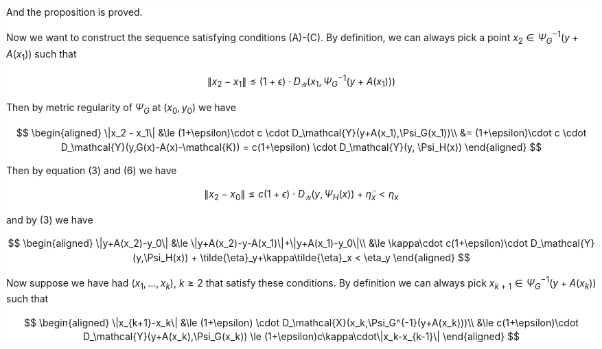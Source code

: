 
And the proposition is proved.

Now we want to construct the sequence satisfying conditions (A)-(C). By definition, we can always pick a point $x_2\in\Psi_G^{-1}(y+A(x_1))$ such that


$$
\|x_2 - x_1\| \le (1+\epsilon) \cdot D_\mathcal{Y}(x_1,\Psi_G^{-1}(y+A(x_1)))
$$



Then by metric regularity of $\Psi_G$ at $(x_0, y_0)$ we have


$$
\begin{aligned}
\|x_2 - x_1\|
&\le (1+\epsilon)\cdot c \cdot D_\mathcal{Y}(y+A(x_1),\Psi_G(x_1))\\
&=   (1+\epsilon)\cdot c \cdot D_\mathcal{Y}(y,G(x)-A(x)-\mathcal{K})
 = c(1+\epsilon) \cdot D_\mathcal{Y}(y, \Psi_H(x))
\end{aligned}
$$



Then by equation (3) and (6) we have


$$
\|x_2-x_0\| \le c(1+\epsilon) \cdot D_\mathcal{Y}(y, \Psi_H(x)) + \tilde{\eta}_x < \eta_x
$$


and by (3) we have


$$
\begin{aligned}
\|y+A(x_2)-y_0\|
&\le \|y+A(x_2)-y-A(x_1)\|+\|y+A(x_1)-y_0\|\\
&\le \kappa\cdot c(1+\epsilon)\cdot D_\mathcal{Y}(y,\Psi_H(x)) + \tilde{\eta}_y+\kappa\tilde{\eta}_x < \eta_y
\end{aligned}
$$



Now suppose we have had $(x_1, ..., x_k)$, $k \ge 2$ that satisfy these conditions. By definition we can always pick $x_{k+1}\in\Psi_G^{-1}(y+A(x_k))$ such that


$$
\begin{aligned}
\|x_{k+1}-x_k\|
&\le (1+\epsilon) \cdot D_\mathcal{X}(x_k,\Psi_G^{-1}(y+A(x_k)))\\
&\le c(1+\epsilon)\cdot D_\mathcal{Y}(y+A(x_k),\Psi_G(x_k))
 \le (1+\epsilon)c\kappa\cdot\|x_k-x_{k-1}\|
\end{aligned}
$$
